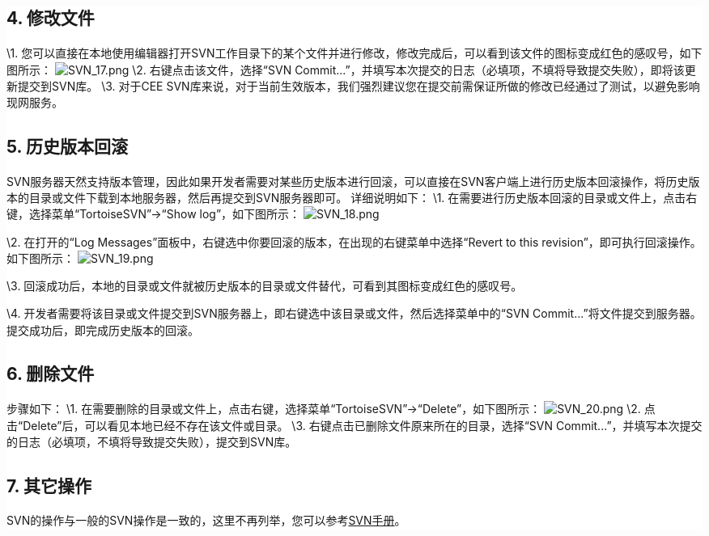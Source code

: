 





## 4. 修改文件

\1. 您可以直接在本地使用编辑器打开SVN工作目录下的某个文件并进行修改，修改完成后，可以看到该文件的图标变成红色的感叹号，如下图所示：
![SVN_17.png](http://qzonestyle.gtimg.cn/qzone/vas/opensns/res/img/SVN_17.png)
\2. 右键点击该文件，选择“SVN Commit...”，并填写本次提交的日志（必填项，不填将导致提交失败），即将该更新提交到SVN库。
\3. 对于CEE SVN库来说，对于当前生效版本，我们强烈建议您在提交前需保证所做的修改已经通过了测试，以避免影响现网服务。



## 5. 历史版本回滚

SVN服务器天然支持版本管理，因此如果开发者需要对某些历史版本进行回滚，可以直接在SVN客户端上进行历史版本回滚操作，将历史版本的目录或文件下载到本地服务器，然后再提交到SVN服务器即可。
详细说明如下：
\1. 在需要进行历史版本回滚的目录或文件上，点击右键，选择菜单“TortoiseSVN”->“Show log”，如下图所示：
![SVN_18.png](http://qzonestyle.gtimg.cn/qzone/vas/opensns/res/img/SVN_18.png)


\2. 在打开的“Log Messages”面板中，右键选中你要回滚的版本，在出现的右键菜单中选择“Revert to this revision”，即可执行回滚操作。如下图所示：
![SVN_19.png](http://qzonestyle.gtimg.cn/qzone/vas/opensns/res/img/SVN_19.png)


\3. 回滚成功后，本地的目录或文件就被历史版本的目录或文件替代，可看到其图标变成红色的感叹号。

\4. 开发者需要将该目录或文件提交到SVN服务器上，即右键选中该目录或文件，然后选择菜单中的“SVN Commit...”将文件提交到服务器。提交成功后，即完成历史版本的回滚。





## 6. 删除文件

步骤如下：
\1. 在需要删除的目录或文件上，点击右键，选择菜单“TortoiseSVN”->“Delete”，如下图所示：
![SVN_20.png](http://qzonestyle.gtimg.cn/qzone/vas/opensns/res/img/SVN_20.png)
\2. 点击“Delete”后，可以看见本地已经不存在该文件或目录。
\3. 右键点击已删除文件原来所在的目录，选择“SVN Commit...”，并填写本次提交的日志（必填项，不填将导致提交失败），提交到SVN库。





## 7. 其它操作

SVN的操作与一般的SVN操作是一致的，这里不再列举，您可以参考[SVN手册](http://svndoc.iusesvn.com/)。
